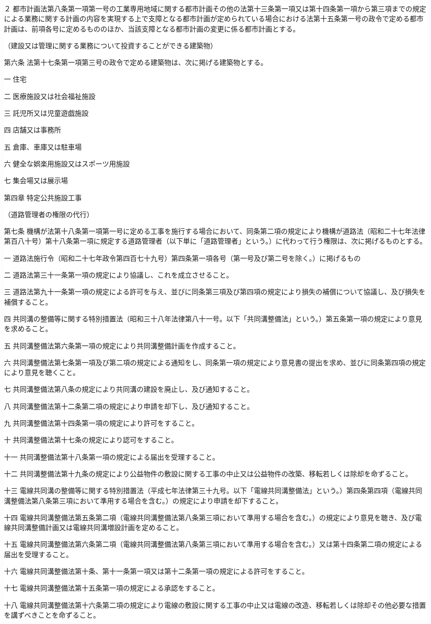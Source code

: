 ２ 都市計画法第八条第一項第一号の工業専用地域に関する都市計画その他の法第十三条第一項又は第十四条第一項から第三項までの規定による業務に関する計画の内容を実現する上で支障となる都市計画が定められている場合における法第十五条第一号の政令で定める都市計画は、前項各号に定めるもののほか、当該支障となる都市計画の変更に係る都市計画とする。

（建設又は管理に関する業務について投資することができる建築物）

第六条 法第十七条第一項第三号の政令で定める建築物は、次に掲げる建築物とする。

一 住宅

二 医療施設又は社会福祉施設

三 託児所又は児童遊戯施設

四 店舗又は事務所

五 倉庫、車庫又は駐車場

六 健全な娯楽用施設又はスポーツ用施設

七 集会場又は展示場

第四章 特定公共施設工事

（道路管理者の権限の代行）

第七条 機構が法第十八条第一項第一号に定める工事を施行する場合において、同条第二項の規定により機構が道路法（昭和二十七年法律第百八十号）第十八条第一項に規定する道路管理者（以下単に「道路管理者」という。）に代わって行う権限は、次に掲げるものとする。

一 道路法施行令（昭和二十七年政令第四百七十九号）第四条第一項各号（第一号及び第二号を除く。）に掲げるもの

二 道路法第三十一条第一項の規定により協議し、これを成立させること。

三 道路法第九十一条第一項の規定による許可を与え、並びに同条第三項及び第四項の規定により損失の補償について協議し、及び損失を補償すること。

四 共同溝の整備等に関する特別措置法（昭和三十八年法律第八十一号。以下「共同溝整備法」という。）第五条第一項の規定により意見を求めること。

五 共同溝整備法第六条第一項の規定により共同溝整備計画を作成すること。

六 共同溝整備法第七条第一項及び第二項の規定による通知をし、同条第一項の規定により意見書の提出を求め、並びに同条第四項の規定により意見を聴くこと。

七 共同溝整備法第八条の規定により共同溝の建設を廃止し、及び通知すること。

八 共同溝整備法第十二条第二項の規定により申請を却下し、及び通知すること。

九 共同溝整備法第十四条第一項の規定により許可をすること。

十 共同溝整備法第十七条の規定により認可をすること。

十一 共同溝整備法第十八条第一項の規定による届出を受理すること。

十二 共同溝整備法第十九条の規定により公益物件の敷設に関する工事の中止又は公益物件の改築、移転若しくは除却を命ずること。

十三 電線共同溝の整備等に関する特別措置法（平成七年法律第三十九号。以下「電線共同溝整備法」という。）第四条第四項（電線共同溝整備法第八条第三項において準用する場合を含む。）の規定により申請を却下すること。

十四 電線共同溝整備法第五条第二項（電線共同溝整備法第八条第三項において準用する場合を含む。）の規定により意見を聴き、及び電線共同溝整備計画又は電線共同溝増設計画を定めること。

十五 電線共同溝整備法第六条第二項（電線共同溝整備法第八条第三項において準用する場合を含む。）又は第十四条第二項の規定による届出を受理すること。

十六 電線共同溝整備法第十条、第十一条第一項又は第十二条第一項の規定による許可をすること。

十七 電線共同溝整備法第十五条第一項の規定による承認をすること。

十八 電線共同溝整備法第十六条第二項の規定により電線の敷設に関する工事の中止又は電線の改造、移転若しくは除却その他必要な措置を講ずべきことを命ずること。
